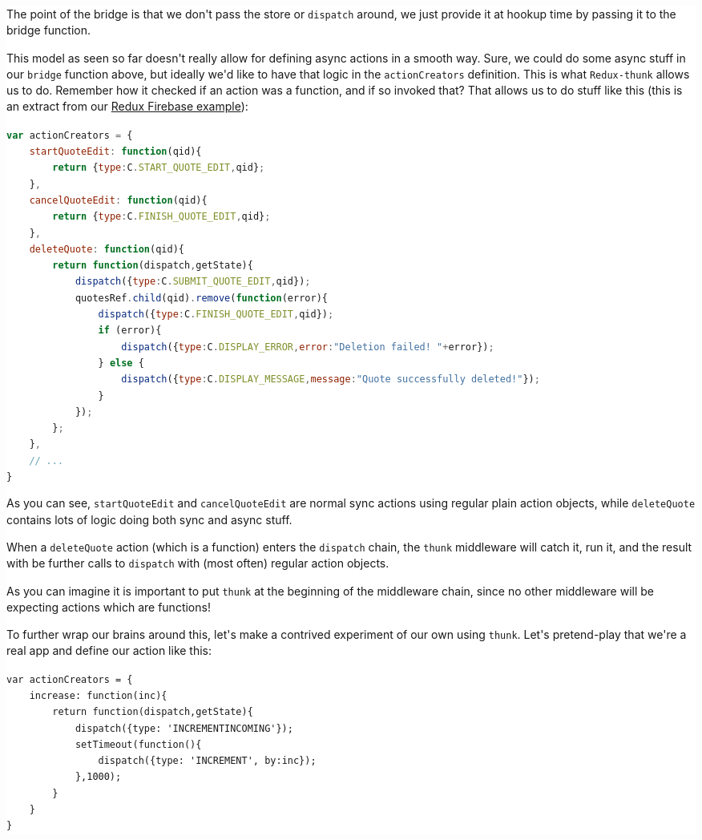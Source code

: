 The point of the bridge is that we don't pass the store or `dispatch` around, we just provide it at hookup time by passing it to the bridge function.

This model as seen so far doesn't really allow for defining async actions in a smooth way. Sure, we could do some async stuff in our `bridge` function above, but ideally we'd like to have that logic in the `actionCreators` definition. This is what `Redux-thunk` allows us to do. Remember how it checked if an action was a function, and if so invoked that? That allows us to do stuff like this (this is an extract from our [Redux Firebase example](a-react-redux-firebase-app-with-authentication/)): 


```javascript
var actionCreators = {
    startQuoteEdit: function(qid){
        return {type:C.START_QUOTE_EDIT,qid};
    },
    cancelQuoteEdit: function(qid){
        return {type:C.FINISH_QUOTE_EDIT,qid};
    },
    deleteQuote: function(qid){
        return function(dispatch,getState){
            dispatch({type:C.SUBMIT_QUOTE_EDIT,qid});
            quotesRef.child(qid).remove(function(error){
                dispatch({type:C.FINISH_QUOTE_EDIT,qid});
                if (error){
                    dispatch({type:C.DISPLAY_ERROR,error:"Deletion failed! "+error});
                } else {
                    dispatch({type:C.DISPLAY_MESSAGE,message:"Quote successfully deleted!"});
                }
            });
        };
    },
    // ...
}
```

As you can see, `startQuoteEdit` and `cancelQuoteEdit` are normal sync actions using regular plain action objects, while `deleteQuote` contains lots of logic doing both sync and async stuff. 

When a `deleteQuote` action (which is a function) enters the `dispatch` chain, the `thunk` middleware will catch it, run it, and the result with be further calls to `dispatch` with (most often) regular action objects.

As you can imagine it is important to put `thunk` at the beginning of the middleware chain, since no other middleware will be expecting actions which are functions!

To further wrap our brains around this, let's make a contrived experiment of our own using `thunk`. Let's pretend-play that we're a real app and define our action like this:

```
var actionCreators = {
    increase: function(inc){
        return function(dispatch,getState){
            dispatch({type: 'INCREMENTINCOMING'});
            setTimeout(function(){
                dispatch({type: 'INCREMENT', by:inc});
            },1000);
        }
    }
}
```

